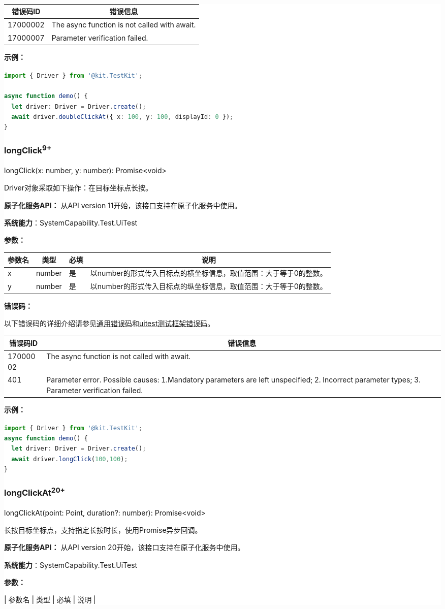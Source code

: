 | 错误码ID | 错误信息                               |
| -------- | ---------------------------------------- |
| 17000002 | The async function is not called with await. |
| 17000007 | Parameter verification failed. |

**示例：**

```ts
import { Driver } from '@kit.TestKit';

async function demo() {
  let driver: Driver = Driver.create();
  await driver.doubleClickAt({ x: 100, y: 100, displayId: 0 });
}
```

### longClick<sup>9+</sup>

longClick(x: number, y: number): Promise\<void>

Driver对象采取如下操作：在目标坐标点长按。

**原子化服务API：** 从API version 11开始，该接口支持在原子化服务中使用。

**系统能力**：SystemCapability.Test.UiTest

**参数：**

| 参数名 | 类型   | 必填 | 说明                                            |
| ------ | ------ | ---- | ----------------------------------------------- |
| x      | number | 是   | 以number的形式传入目标点的横坐标信息，取值范围：大于等于0的整数。 |
| y      | number | 是   | 以number的形式传入目标点的纵坐标信息，取值范围：大于等于0的整数。 |

**错误码：**

以下错误码的详细介绍请参见[通用错误码](../errorcode-universal.md)和[uitest测试框架错误码](errorcode-uitest.md)。

| 错误码ID | 错误信息                               |
| -------- | ---------------------------------------- |
| 17000002 | The async function is not called with await. |
| 401 | Parameter error. Possible causes: 1.Mandatory parameters are left unspecified; 2. Incorrect parameter types; 3. Parameter verification failed.|

**示例：**

```ts
import { Driver } from '@kit.TestKit';
async function demo() {
  let driver: Driver = Driver.create();
  await driver.longClick(100,100);
}
```

### longClickAt<sup>20+</sup>

longClickAt(point: Point, duration?: number): Promise\<void>

长按目标坐标点，支持指定长按时长，使用Promise异步回调。

**原子化服务API：** 从API version 20开始，该接口支持在原子化服务中使用。

**系统能力**：SystemCapability.Test.UiTest

**参数：**

| 参数名 | 类型   | 必填 | 说明                                            |
